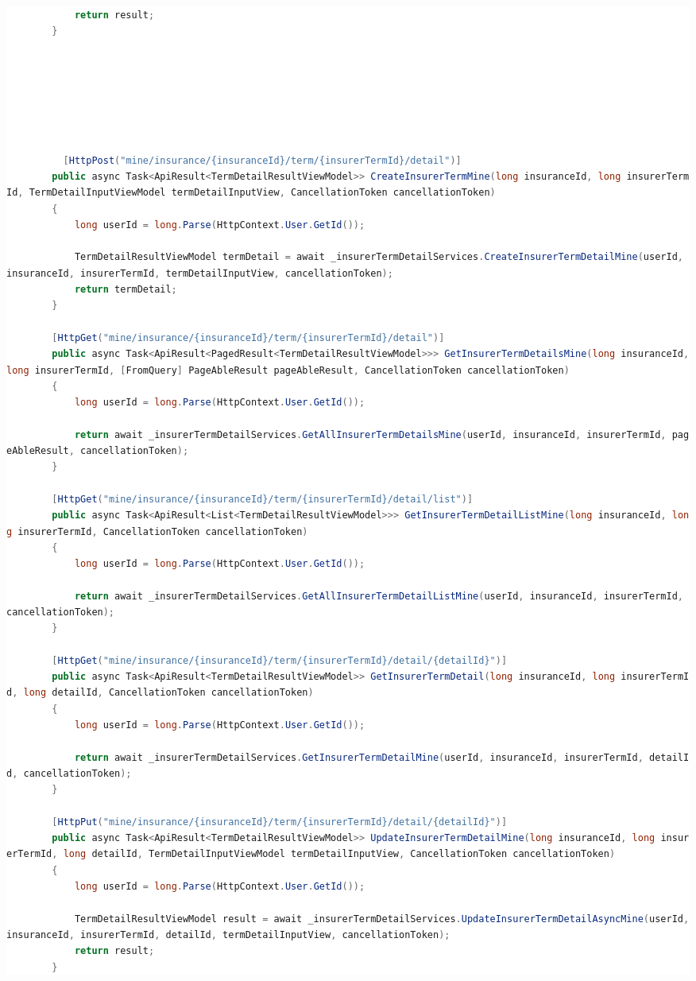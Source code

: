 ```C#
            return result;
        }







          [HttpPost("mine/insurance/{insuranceId}/term/{insurerTermId}/detail")]
        public async Task<ApiResult<TermDetailResultViewModel>> CreateInsurerTermMine(long insuranceId, long insurerTermId, TermDetailInputViewModel termDetailInputView, CancellationToken cancellationToken)
        {
            long userId = long.Parse(HttpContext.User.GetId());

            TermDetailResultViewModel termDetail = await _insurerTermDetailServices.CreateInsurerTermDetailMine(userId, insuranceId, insurerTermId, termDetailInputView, cancellationToken);
            return termDetail;
        }

        [HttpGet("mine/insurance/{insuranceId}/term/{insurerTermId}/detail")]
        public async Task<ApiResult<PagedResult<TermDetailResultViewModel>>> GetInsurerTermDetailsMine(long insuranceId, long insurerTermId, [FromQuery] PageAbleResult pageAbleResult, CancellationToken cancellationToken)
        {
            long userId = long.Parse(HttpContext.User.GetId());

            return await _insurerTermDetailServices.GetAllInsurerTermDetailsMine(userId, insuranceId, insurerTermId, pageAbleResult, cancellationToken);
        }

        [HttpGet("mine/insurance/{insuranceId}/term/{insurerTermId}/detail/list")]
        public async Task<ApiResult<List<TermDetailResultViewModel>>> GetInsurerTermDetailListMine(long insuranceId, long insurerTermId, CancellationToken cancellationToken)
        {
            long userId = long.Parse(HttpContext.User.GetId());

            return await _insurerTermDetailServices.GetAllInsurerTermDetailListMine(userId, insuranceId, insurerTermId, cancellationToken);
        }

        [HttpGet("mine/insurance/{insuranceId}/term/{insurerTermId}/detail/{detailId}")]
        public async Task<ApiResult<TermDetailResultViewModel>> GetInsurerTermDetail(long insuranceId, long insurerTermId, long detailId, CancellationToken cancellationToken)
        {
            long userId = long.Parse(HttpContext.User.GetId());

            return await _insurerTermDetailServices.GetInsurerTermDetailMine(userId, insuranceId, insurerTermId, detailId, cancellationToken);
        }

        [HttpPut("mine/insurance/{insuranceId}/term/{insurerTermId}/detail/{detailId}")]
        public async Task<ApiResult<TermDetailResultViewModel>> UpdateInsurerTermDetailMine(long insuranceId, long insurerTermId, long detailId, TermDetailInputViewModel termDetailInputView, CancellationToken cancellationToken)
        {
            long userId = long.Parse(HttpContext.User.GetId());

            TermDetailResultViewModel result = await _insurerTermDetailServices.UpdateInsurerTermDetailAsyncMine(userId, insuranceId, insurerTermId, detailId, termDetailInputView, cancellationToken);
            return result;
        }
```